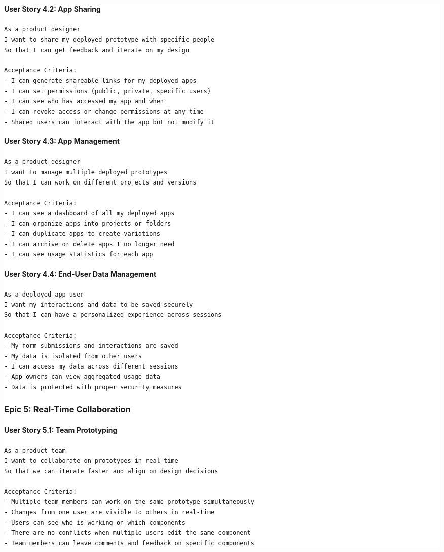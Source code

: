 #### **User Story 4.2: App Sharing**
```
As a product designer
I want to share my deployed prototype with specific people
So that I can get feedback and iterate on my design

Acceptance Criteria:
- I can generate shareable links for my deployed apps
- I can set permissions (public, private, specific users)
- I can see who has accessed my app and when
- I can revoke access or change permissions at any time
- Shared users can interact with the app but not modify it
```

#### **User Story 4.3: App Management**
```
As a product designer
I want to manage multiple deployed prototypes
So that I can work on different projects and versions

Acceptance Criteria:
- I can see a dashboard of all my deployed apps
- I can organize apps into projects or folders
- I can duplicate apps to create variations
- I can archive or delete apps I no longer need
- I can see usage statistics for each app
```

#### **User Story 4.4: End-User Data Management**
```
As a deployed app user
I want my interactions and data to be saved securely
So that I can have a personalized experience across sessions

Acceptance Criteria:
- My form submissions and interactions are saved
- My data is isolated from other users
- I can access my data across different sessions
- App owners can view aggregated usage data
- Data is protected with proper security measures
```

### **Epic 5: Real-Time Collaboration**

#### **User Story 5.1: Team Prototyping**
```
As a product team
I want to collaborate on prototypes in real-time
So that we can iterate faster and align on design decisions

Acceptance Criteria:
- Multiple team members can work on the same prototype simultaneously
- Changes from one user are visible to others in real-time
- Users can see who is working on which components
- There are no conflicts when multiple users edit the same component
- Team members can leave comments and feedback on specific components
```
